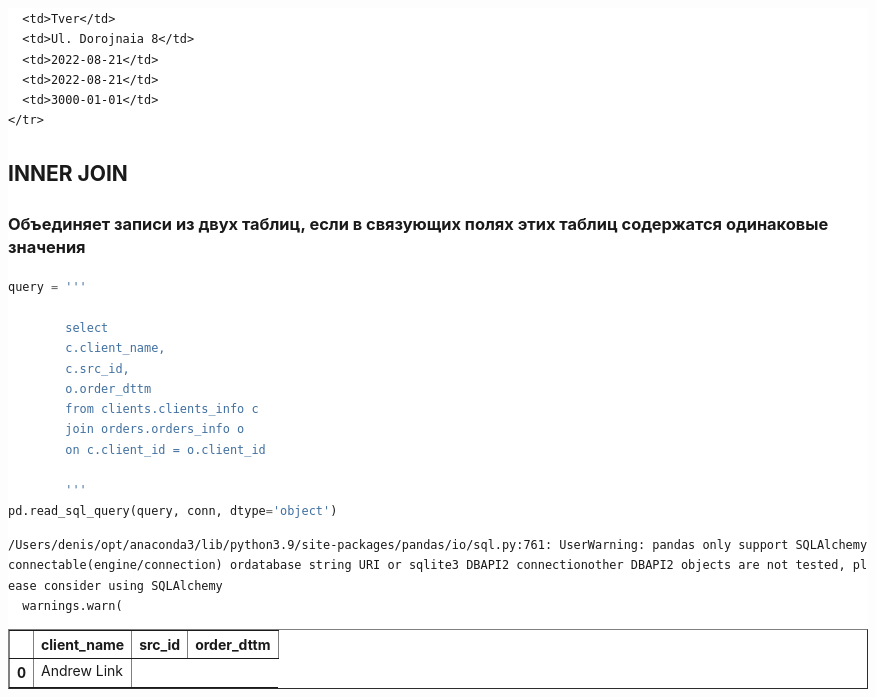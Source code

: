       <td>Tver</td>
      <td>Ul. Dorojnaia 8</td>
      <td>2022-08-21</td>
      <td>2022-08-21</td>
      <td>3000-01-01</td>
    </tr>
  </tbody>
</table>
</div>



## INNER JOIN 
### Объединяет записи из двух таблиц, если в связующих полях этих таблиц содержатся одинаковые значения


```python
query = '''
 
        select 
        c.client_name,
        c.src_id,
        o.order_dttm
        from clients.clients_info c
        join orders.orders_info o
        on c.client_id = o.client_id
  
        '''
pd.read_sql_query(query, conn, dtype='object')
```

    /Users/denis/opt/anaconda3/lib/python3.9/site-packages/pandas/io/sql.py:761: UserWarning: pandas only support SQLAlchemy connectable(engine/connection) ordatabase string URI or sqlite3 DBAPI2 connectionother DBAPI2 objects are not tested, please consider using SQLAlchemy
      warnings.warn(





<div>
<style scoped>
    .dataframe tbody tr th:only-of-type {
        vertical-align: middle;
    }

    .dataframe tbody tr th {
        vertical-align: top;
    }

    .dataframe thead th {
        text-align: right;
    }
</style>
<table border="1" class="dataframe">
  <thead>
    <tr style="text-align: right;">
      <th></th>
      <th>client_name</th>
      <th>src_id</th>
      <th>order_dttm</th>
    </tr>
  </thead>
  <tbody>
    <tr>
      <th>0</th>
      <td>Andrew Link</td>